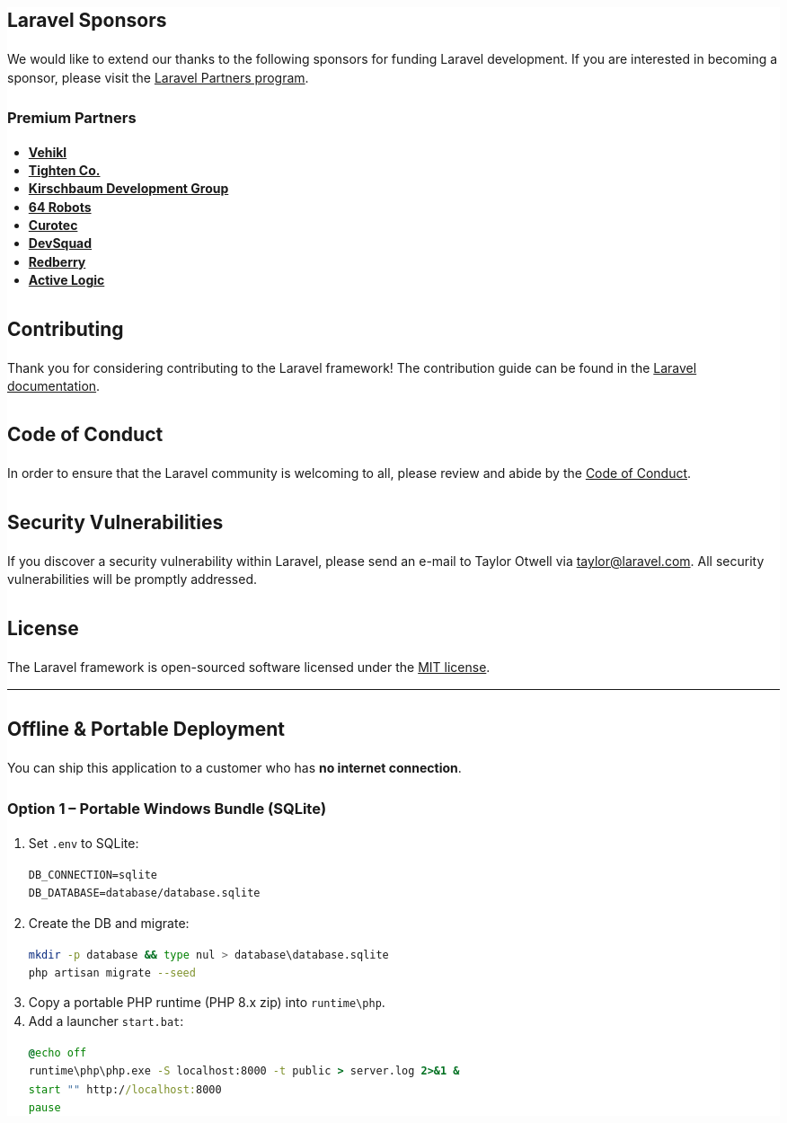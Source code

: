 ## Laravel Sponsors

We would like to extend our thanks to the following sponsors for funding Laravel development. If you are interested in becoming a sponsor, please visit the [Laravel Partners program](https://partners.laravel.com).

### Premium Partners

- **[Vehikl](https://vehikl.com)**
- **[Tighten Co.](https://tighten.co)**
- **[Kirschbaum Development Group](https://kirschbaumdevelopment.com)**
- **[64 Robots](https://64robots.com)**
- **[Curotec](https://www.curotec.com/services/technologies/laravel)**
- **[DevSquad](https://devsquad.com/hire-laravel-developers)**
- **[Redberry](https://redberry.international/laravel-development)**
- **[Active Logic](https://activelogic.com)**

## Contributing

Thank you for considering contributing to the Laravel framework! The contribution guide can be found in the [Laravel documentation](https://laravel.com/docs/contributions).

## Code of Conduct

In order to ensure that the Laravel community is welcoming to all, please review and abide by the [Code of Conduct](https://laravel.com/docs/contributions#code-of-conduct).

## Security Vulnerabilities

If you discover a security vulnerability within Laravel, please send an e-mail to Taylor Otwell via [taylor@laravel.com](mailto:taylor@laravel.com). All security vulnerabilities will be promptly addressed.

## License

The Laravel framework is open-sourced software licensed under the [MIT license](https://opensource.org/licenses/MIT).

---

## Offline & Portable Deployment

You can ship this application to a customer who has **no internet connection**.

### Option 1 – Portable Windows Bundle (SQLite)
1. Set `.env` to SQLite:
   ```env
   DB_CONNECTION=sqlite
   DB_DATABASE=database/database.sqlite
   ```
2. Create the DB and migrate:
   ```bash
   mkdir -p database && type nul > database\database.sqlite
   php artisan migrate --seed
   ```
3. Copy a portable PHP runtime (PHP 8.x zip) into `runtime\php`.
4. Add a launcher `start.bat`:
   ```bat
   @echo off
   runtime\php\php.exe -S localhost:8000 -t public > server.log 2>&1 &
   start "" http://localhost:8000
   pause
   ```

